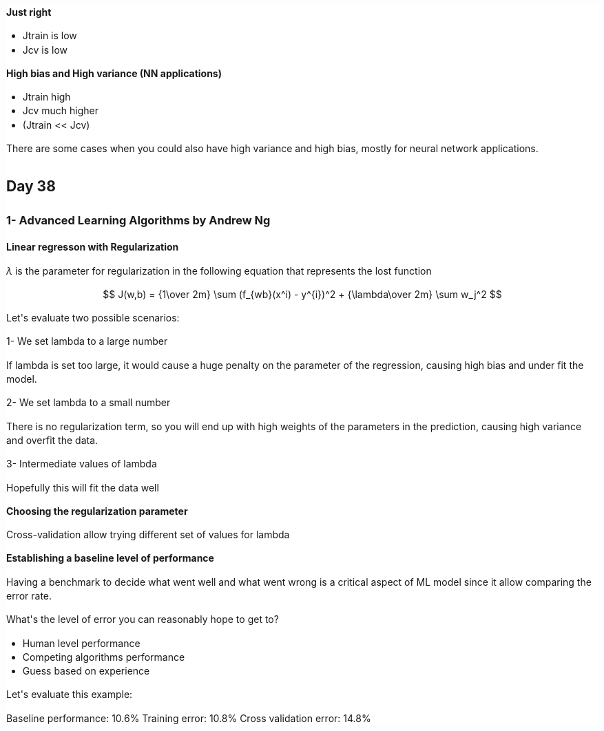 **Just right**
- Jtrain is low
- Jcv is low

**High bias and High variance (NN applications)**
- Jtrain high
- Jcv much higher
- (Jtrain << Jcv)

There are some cases when you could also have high variance and high bias, mostly for neural network applications. 

## Day 38

### 1- Advanced Learning Algorithms by Andrew Ng

**Linear regresson with Regularization**

$\lambda$ is the parameter for regularization in the following equation that represents the lost function

$$ J(w,b) = {1\over 2m} \sum (f_{wb}(x^i) - y^{i})^2 + {\lambda\over 2m} \sum w_j^2 $$

Let's evaluate two possible scenarios:

1- We set lambda to a large number

If lambda is set too large, it would cause a huge penalty on the parameter of the regression, causing high bias and under fit the model.


2- We set lambda to a small number

There is no regularization term, so you will end up with high weights of the parameters in the prediction, causing high variance and overfit the data.

3- Intermediate values of lambda

Hopefully this will fit the data well

**Choosing the regularization parameter**

Cross-validation allow trying different set of values for lambda

**Establishing a baseline level of performance**

Having a benchmark to decide what went well and what went wrong is a critical aspect of ML model since it allow comparing the error rate.

What's the level of error you can reasonably hope to get to?

- Human level performance
- Competing algorithms performance
- Guess based on experience

Let's evaluate this example:

Baseline performance: 10.6%
Training error: 10.8%
Cross validation error: 14.8%
